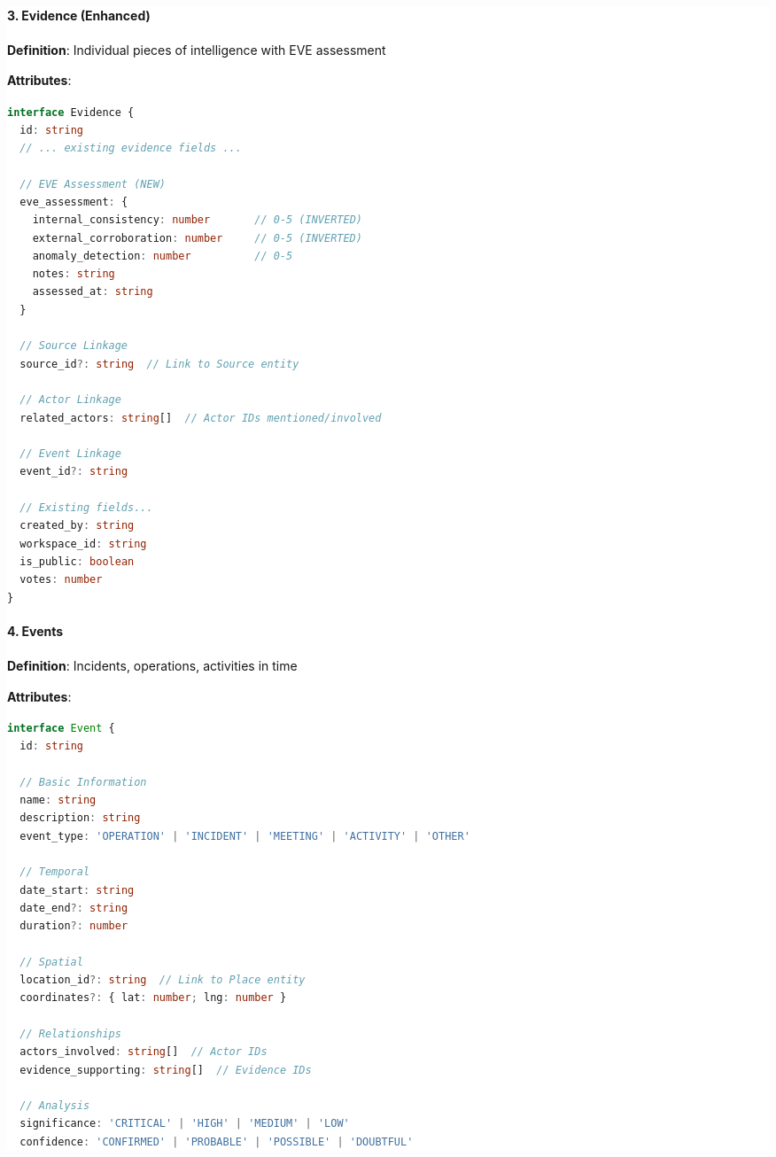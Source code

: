 #### 3. Evidence (Enhanced)

**Definition**: Individual pieces of intelligence with EVE assessment

**Attributes**:
```typescript
interface Evidence {
  id: string
  // ... existing evidence fields ...

  // EVE Assessment (NEW)
  eve_assessment: {
    internal_consistency: number       // 0-5 (INVERTED)
    external_corroboration: number     // 0-5 (INVERTED)
    anomaly_detection: number          // 0-5
    notes: string
    assessed_at: string
  }

  // Source Linkage
  source_id?: string  // Link to Source entity

  // Actor Linkage
  related_actors: string[]  // Actor IDs mentioned/involved

  // Event Linkage
  event_id?: string

  // Existing fields...
  created_by: string
  workspace_id: string
  is_public: boolean
  votes: number
}
```

#### 4. Events

**Definition**: Incidents, operations, activities in time

**Attributes**:
```typescript
interface Event {
  id: string

  // Basic Information
  name: string
  description: string
  event_type: 'OPERATION' | 'INCIDENT' | 'MEETING' | 'ACTIVITY' | 'OTHER'

  // Temporal
  date_start: string
  date_end?: string
  duration?: number

  // Spatial
  location_id?: string  // Link to Place entity
  coordinates?: { lat: number; lng: number }

  // Relationships
  actors_involved: string[]  // Actor IDs
  evidence_supporting: string[]  // Evidence IDs

  // Analysis
  significance: 'CRITICAL' | 'HIGH' | 'MEDIUM' | 'LOW'
  confidence: 'CONFIRMED' | 'PROBABLE' | 'POSSIBLE' | 'DOUBTFUL'
```
